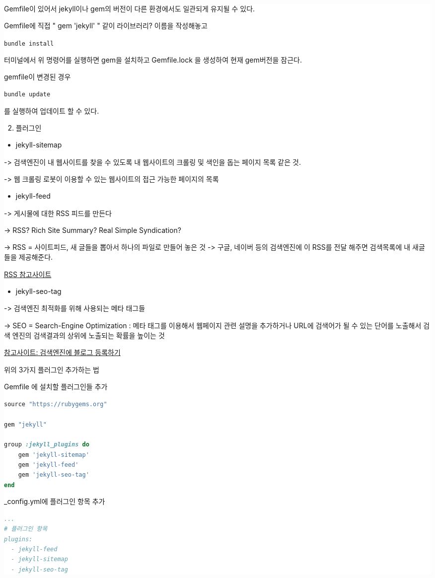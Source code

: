 Gemfile이 있어서 jekyll이나 gem의 버전이 다른 환경에서도 일관되게 유지될 수 있다.

Gemfile에 직접 " gem 'jekyll' " 같이 라이브러리? 이름을 작성해놓고 

```
bundle install 
```
터미널에서 위 명령어를 실행하면 gem을 설치하고 Gemfile.lock 을 생성하여 현재 gem버전을 잠근다.

gemfile이 변경된 경우
```
bundle update
```
를 실행하여  업데이트 할 수 있다.

2. 플러그인

- jekyll-sitemap 

-> 검색엔진이 내 웹사이트를 찾을 수 있도록 내 웹사이트의 크롤링 및 색인을 돕는 페이지 목록 같은 것.

-> 웹 크롤링 로봇이 이용할 수 있는 웹사이트의 접근 가능한 페이지의 목록

- jekyll-feed 

-> 게시물에 대한 RSS 피드를 만든다

-> RSS? Rich Site Summary? Real Simple Syndication?

-> RSS = 사이트피드, 새 글들을 뽑아서 하나의 파일로 만들어 놓은 것 -> 구글, 네이버 등의 검색엔진에 이 RSS를 전달 해주면 검색목록에 내 새글들을 제공해준다.

[RSS 참고사이트](https://4343282.tistory.com/164)

- jekyll-seo-tag

-> 검색엔진 최적화를 위해 사용되는 메타 태그들

-> SEO = Search-Engine Optimization : 메타 태그를 이용해서 웹페이지 관련 설명을 추가하거나 URL에 검색어가 될 수 있는 단어를 노출해서 검색 엔진의 검색결과의 상위에 노출되는 확률을 높이는 것

[참고사이트: 검색엔진에 블로그 등록하기](https://gmlwjd9405.github.io/2017/10/21/include-blog-in-a-NaverSearchEngine.html)

위의 3가지 플러그인 추가하는 법

Gemfile 에 설치할 플러그인들 추가

```ruby
source "https://rubygems.org"

gem "jekyll"

group :jekyll_plugins do
    gem 'jekyll-sitemap'
    gem 'jekyll-feed'
    gem 'jekyll-seo-tag'
end
```

_config.yml에 플러그인 항목 추가

```yml
...
# 플러그인 항목
plugins:
  - jekyll-feed
  - jekyll-sitemap
  - jekyll-seo-tag
```
